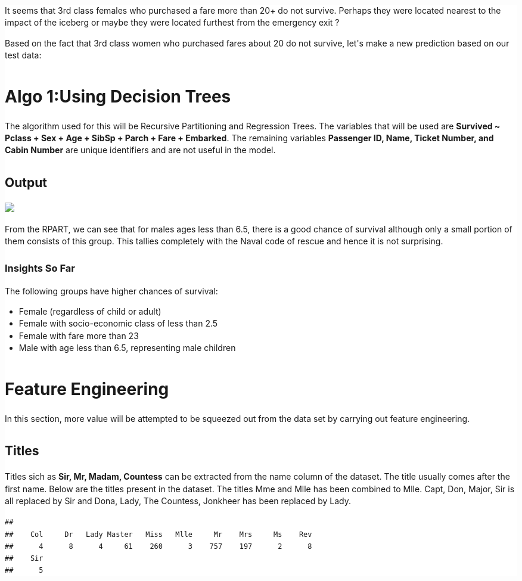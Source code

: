 It seems that 3rd class females who purchased a fare more than 20+ do not survive. Perhaps they were located nearest to the impact of the iceberg or maybe they were located furthest from the emergency exit ?

Based on the fact that 3rd class women who purchased fares about 20 do not survive, let's make a new prediction based on our test data:

Algo 1:Using Decision Trees
===========================

The algorithm used for this will be Recursive Partitioning and Regression Trees. The variables that will be used are **Survived ~ Pclass + Sex + Age + SibSp + Parch + Fare + Embarked**. The remaining variables **Passenger ID, Name, Ticket Number, and Cabin Number** are unique identifiers and are not useful in the model.

Output
------

![](book1_files/figure-markdown_github/unnamed-chunk-11-1.png)

From the RPART, we can see that for males ages less than 6.5, there is a good chance of survival although only a small portion of them consists of this group. This tallies completely with the Naval code of rescue and hence it is not surprising.

### Insights So Far

The following groups have higher chances of survival:

-   Female (regardless of child or adult)
-   Female with socio-economic class of less than 2.5
-   Female with fare more than 23
-   Male with age less than 6.5, representing male children

Feature Engineering
===================

In this section, more value will be attempted to be squeezed out from the data set by carrying out feature engineering.

Titles
------

Titles sich as **Sir, Mr, Madam, Countess** can be extracted from the name column of the dataset. The title usually comes after the first name. Below are the titles present in the dataset. The titles Mme and Mlle has been combined to Mlle. Capt, Don, Major, Sir is all replaced by Sir and Dona, Lady, The Countess, Jonkheer has been replaced by Lady.

    ## 
    ##    Col     Dr   Lady Master   Miss   Mlle     Mr    Mrs     Ms    Rev 
    ##      4      8      4     61    260      3    757    197      2      8 
    ##    Sir 
    ##      5
